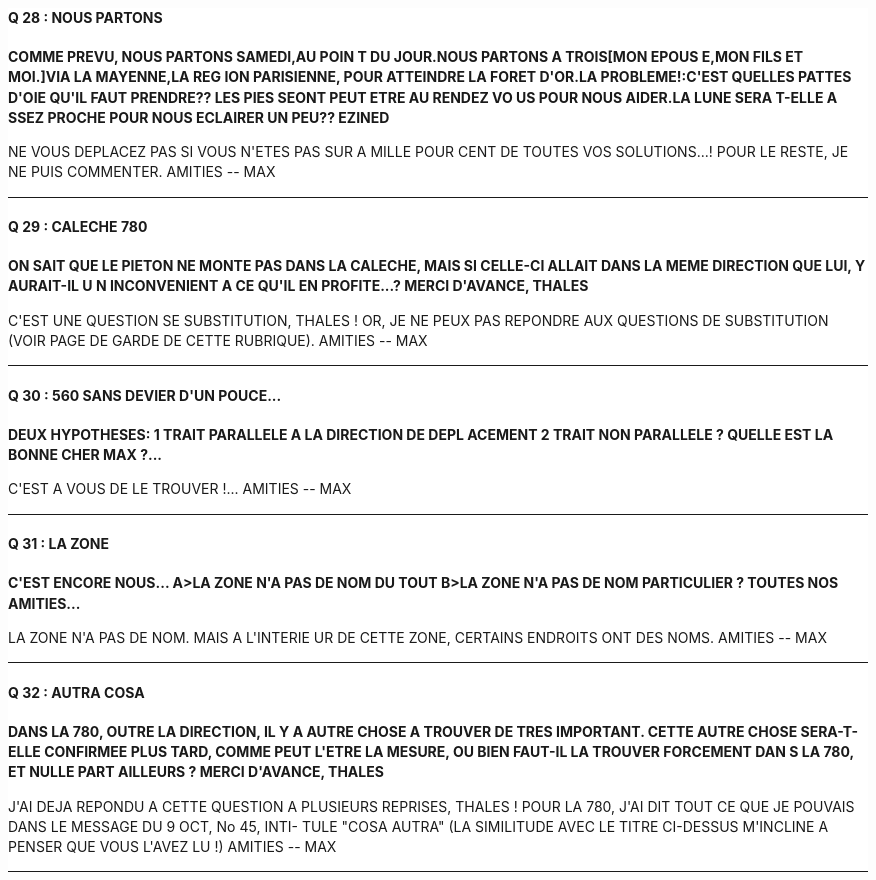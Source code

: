 
#### Q 28 : NOUS PARTONS

**COMME PREVU, NOUS PARTONS SAMEDI,AU POIN T DU
JOUR.NOUS PARTONS A TROIS[MON EPOUS E,MON FILS ET MOI.]VIA LA MAYENNE,LA
 REG ION PARISIENNE, POUR ATTEINDRE LA FORET  D'OR.LA PROBLEME!:C'EST
QUELLES  PATTES  D'OIE QU'IL FAUT PRENDRE??                  LES PIES
SEONT PEUT ETRE AU RENDEZ VO US POUR NOUS AIDER.LA LUNE SERA T-ELLE A
SSEZ PROCHE POUR NOUS ECLAIRER UN PEU??  EZINED**

NE VOUS DEPLACEZ PAS SI VOUS N'ETES PAS SUR A MILLE
POUR CENT DE TOUTES VOS SOLUTIONS...! POUR LE RESTE, JE NE PUIS
COMMENTER. AMITIES -- MAX

---

#### Q 29 : CALECHE 780

**ON SAIT QUE LE PIETON NE MONTE PAS DANS  LA CALECHE,
MAIS SI CELLE-CI ALLAIT DANS LA MEME DIRECTION QUE LUI, Y AURAIT-IL U N
INCONVENIENT A CE QU'IL EN PROFITE...? MERCI D'AVANCE, THALES**

C'EST UNE QUESTION SE SUBSTITUTION, THALES ! OR, JE NE
 PEUX PAS REPONDRE AUX QUESTIONS DE SUBSTITUTION (VOIR PAGE DE GARDE DE
CETTE RUBRIQUE). AMITIES -- MAX

---

#### Q 30 : 560 SANS DEVIER D'UN POUCE...

**DEUX HYPOTHESES: 1 TRAIT PARALLELE A LA DIRECTION DE DEPL ACEMENT 2 TRAIT NON PARALLELE ? QUELLE EST LA BONNE CHER MAX ?...**

C'EST A VOUS DE LE TROUVER !... AMITIES -- MAX

---

#### Q 31 : LA ZONE

**C'EST ENCORE NOUS... A&gt;LA ZONE N'A PAS DE NOM DU TOUT B&gt;LA ZONE N'A PAS DE NOM PARTICULIER ? TOUTES NOS AMITIES...**

LA ZONE N'A PAS DE NOM. MAIS A L'INTERIE UR DE CETTE ZONE, CERTAINS ENDROITS ONT DES NOMS. AMITIES -- MAX

---

#### Q 32 : AUTRA COSA

**DANS LA 780, OUTRE LA DIRECTION, IL Y A  AUTRE CHOSE A
 TROUVER DE TRES IMPORTANT. CETTE AUTRE CHOSE SERA-T-ELLE CONFIRMEE
PLUS TARD, COMME PEUT L'ETRE LA MESURE,  OU BIEN FAUT-IL LA TROUVER
FORCEMENT DAN S LA 780, ET NULLE PART AILLEURS ? MERCI D'AVANCE, THALES**

J'AI DEJA REPONDU A CETTE QUESTION A PLUSIEURS
REPRISES, THALES ! POUR LA 780, J'AI DIT TOUT CE QUE JE POUVAIS DANS LE
MESSAGE DU 9 OCT, No 45, INTI- TULE "COSA AUTRA" (LA SIMILITUDE AVEC LE
TITRE CI-DESSUS M'INCLINE A PENSER QUE VOUS L'AVEZ LU !) AMITIES -- MAX

---